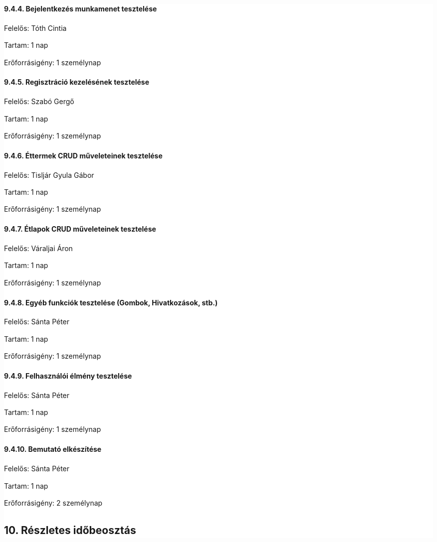 #### 9.4.4. Bejelentkezés munkamenet tesztelése

Felelős: Tóth Cintia

Tartam:  1 nap

Erőforrásigény:  1 személynap

#### 9.4.5. Regisztráció kezelésének tesztelése

Felelős: Szabó Gergő

Tartam:  1 nap

Erőforrásigény:  1 személynap

#### 9.4.6. Éttermek CRUD műveleteinek tesztelése

Felelős: Tisljár Gyula Gábor

Tartam:  1 nap

Erőforrásigény:  1 személynap

#### 9.4.7. Étlapok CRUD műveleteinek tesztelése

Felelős: Váraljai Áron

Tartam:  1 nap

Erőforrásigény:  1 személynap

#### 9.4.8. Egyéb funkciók tesztelése (Gombok, Hivatkozások, stb.)

Felelős: Sánta Péter

Tartam:  1 nap

Erőforrásigény:  1 személynap

#### 9.4.9. Felhasználói élmény tesztelése

Felelős: Sánta Péter

Tartam:  1 nap

Erőforrásigény:  1 személynap

#### 9.4.10. Bemutató elkészítése 

Felelős: Sánta Péter

Tartam:  1 nap

Erőforrásigény:  2 személynap


## 10. Részletes időbeosztás
